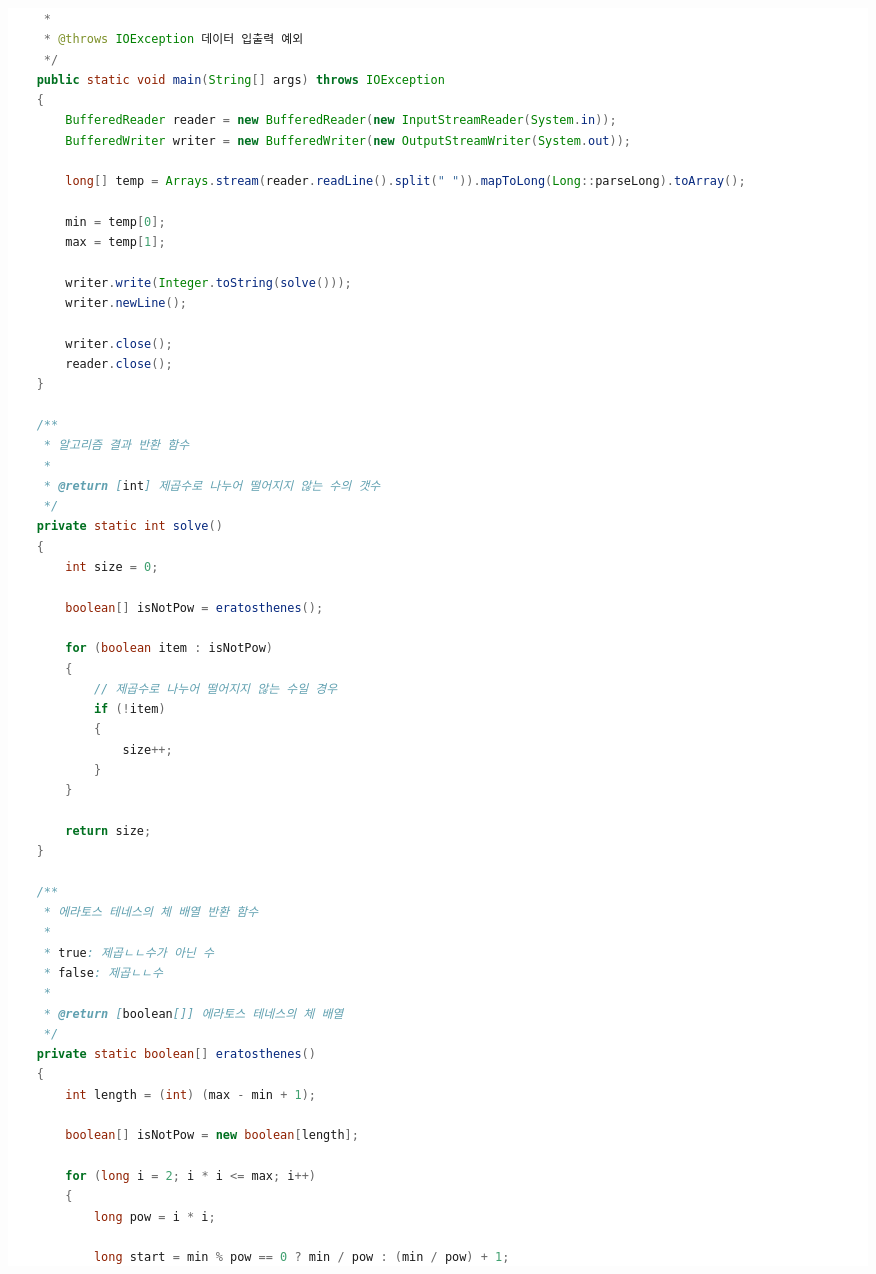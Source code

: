 ``` java
	 *
	 * @throws IOException 데이터 입출력 예외
	 */
	public static void main(String[] args) throws IOException
	{
		BufferedReader reader = new BufferedReader(new InputStreamReader(System.in));
		BufferedWriter writer = new BufferedWriter(new OutputStreamWriter(System.out));
		
		long[] temp = Arrays.stream(reader.readLine().split(" ")).mapToLong(Long::parseLong).toArray();
		
		min = temp[0];
		max = temp[1];
		
		writer.write(Integer.toString(solve()));
		writer.newLine();
		
		writer.close();
		reader.close();
	}
	
	/**
	 * 알고리즘 결과 반환 함수
	 *
	 * @return [int] 제곱수로 나누어 떨어지지 않는 수의 갯수
	 */
	private static int solve()
	{
		int size = 0;
		
		boolean[] isNotPow = eratosthenes();
		
		for (boolean item : isNotPow)
		{
			// 제곱수로 나누어 떨어지지 않는 수일 경우
			if (!item)
			{
				size++;
			}
		}
		
		return size;
	}
	
	/**
	 * 에라토스 테네스의 체 배열 반환 함수
	 *
	 * true: 제곱ㄴㄴ수가 아닌 수
	 * false: 제곱ㄴㄴ수
	 *
	 * @return [boolean[]] 에라토스 테네스의 체 배열
	 */
	private static boolean[] eratosthenes()
	{
		int length = (int) (max - min + 1);
		
		boolean[] isNotPow = new boolean[length];
		
		for (long i = 2; i * i <= max; i++)
		{
			long pow = i * i;
			
			long start = min % pow == 0 ? min / pow : (min / pow) + 1;
```